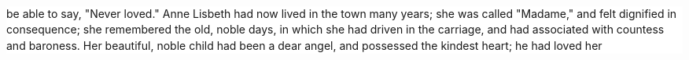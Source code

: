 be
able
to
say,
"Never
loved."
Anne
Lisbeth
had
now
lived
in
the
town
many
years;
she
was
called
"Madame,"
and
felt
dignified
in
consequence;
she
remembered
the
old,
noble
days,
in
which
she
had
driven
in
the
carriage,
and
had
associated
with
countess
and
baroness.
Her
beautiful,
noble
child
had
been
a
dear
angel,
and
possessed
the
kindest
heart;
he
had
loved
her
